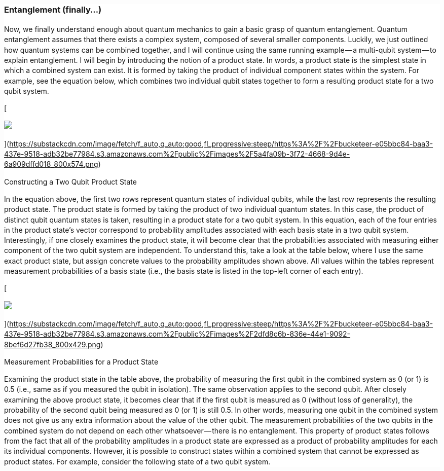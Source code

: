 ### Entanglement (finally…)

Now, we finally understand enough about quantum mechanics to gain a basic grasp of quantum entanglement. Quantum entanglement assumes that there exists a complex system, composed of several smaller components. Luckily, we just outlined how quantum systems can be combined together, and I will continue using the same running example — a multi-qubit system — to explain entanglement. I will begin by introducing the notion of a product state. In words, a product state is the simplest state in which a combined system can exist. It is formed by taking the product of individual component states within the system. For example, see the equation below, which combines two individual qubit states together to form a resulting product state for a two qubit system.

[

![](https://substackcdn.com/image/fetch/w_1456,c_limit,f_auto,q_auto:good,fl_progressive:steep/https%3A%2F%2Fbucketeer-e05bbc84-baa3-437e-9518-adb32be77984.s3.amazonaws.com%2Fpublic%2Fimages%2F5a4fa09b-3f72-4668-9d4e-6a909dffd018_800x574.png)



](https://substackcdn.com/image/fetch/f_auto,q_auto:good,fl_progressive:steep/https%3A%2F%2Fbucketeer-e05bbc84-baa3-437e-9518-adb32be77984.s3.amazonaws.com%2Fpublic%2Fimages%2F5a4fa09b-3f72-4668-9d4e-6a909dffd018_800x574.png)

Constructing a Two Qubit Product State

In the equation above, the first two rows represent quantum states of individual qubits, while the last row represents the resulting product state. The product state is formed by taking the product of two individual quantum states. In this case, the product of distinct qubit quantum states is taken, resulting in a product state for a two qubit system. In this equation, each of the four entries in the product state’s vector correspond to probability amplitudes associated with each basis state in a two qubit system. Interestingly, if one closely examines the product state, it will become clear that the probabilities associated with measuring either component of the two qubit system are independent. To understand this, take a look at the table below, where I use the same exact product state, but assign concrete values to the probability amplitudes shown above. All values within the tables represent measurement probabilities of a basis state (i.e., the basis state is listed in the top-left corner of each entry).

[

![](https://substackcdn.com/image/fetch/w_1456,c_limit,f_auto,q_auto:good,fl_progressive:steep/https%3A%2F%2Fbucketeer-e05bbc84-baa3-437e-9518-adb32be77984.s3.amazonaws.com%2Fpublic%2Fimages%2F2dfd8c6b-836e-44e1-9092-8bef6d27fb38_800x429.png)



](https://substackcdn.com/image/fetch/f_auto,q_auto:good,fl_progressive:steep/https%3A%2F%2Fbucketeer-e05bbc84-baa3-437e-9518-adb32be77984.s3.amazonaws.com%2Fpublic%2Fimages%2F2dfd8c6b-836e-44e1-9092-8bef6d27fb38_800x429.png)

Measurement Probabilities for a Product State

Examining the product state in the table above, the probability of measuring the first qubit in the combined system as 0 (or 1) is 0.5 (i.e., same as if you measured the qubit in isolation). The same observation applies to the second qubit. After closely examining the above product state, it becomes clear that if the first qubit is measured as 0 (without loss of generality), the probability of the second qubit being measured as 0 (or 1) is still 0.5. In other words, measuring one qubit in the combined system does not give us any extra information about the value of the other qubit. The measurement probabilities of the two qubits in the combined system do not depend on each other whatsoever — there is no entanglement. This property of product states follows from the fact that all of the probability amplitudes in a product state are expressed as a product of probability amplitudes for each its individual components. However, it is possible to construct states within a combined system that cannot be expressed as product states. For example, consider the following state of a two qubit system.
